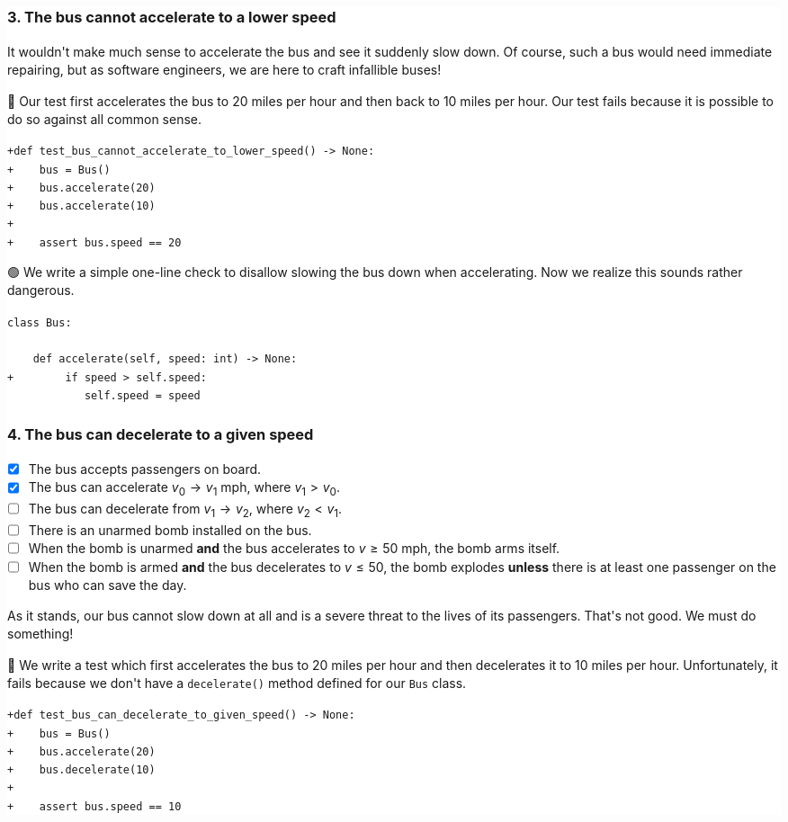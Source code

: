 ### 3. The bus cannot accelerate to a lower speed

It wouldn't make much sense to accelerate the bus and see it suddenly slow down. Of course, such a bus would need immediate repairing, but as software engineers, we are here to craft infallible buses!

🔴 Our test first accelerates the bus to 20 miles per hour and then back to 10 miles per hour. Our test fails because it is possible to do so against all common sense.

```diff-python
+def test_bus_cannot_accelerate_to_lower_speed() -> None:
+    bus = Bus()
+    bus.accelerate(20)
+    bus.accelerate(10)
+
+    assert bus.speed == 20
```

🟢 We write a simple one-line check to disallow slowing the bus down when accelerating. Now we realize this sounds rather dangerous.

```diff-python
class Bus:

    def accelerate(self, speed: int) -> None:
+        if speed > self.speed:
            self.speed = speed
```

### 4. The bus can decelerate to a given speed

-   [x] The bus accepts passengers on board.
-   [x] The bus can accelerate $v_0 \to v_1$ mph, where $v_1 > v_0$.
-   [ ] The bus can decelerate from $v_1 \to v_2$, where $v_2 < v_1$.
-   [ ] There is an unarmed bomb installed on the bus.
-   [ ] When the bomb is unarmed **and** the bus accelerates to $v \geq 50$ mph, the bomb arms itself.
-   [ ] When the bomb is armed **and** the bus decelerates to $v \leq 50$, the bomb explodes **unless** there is at least one passenger on the bus who can save the day.

As it stands, our bus cannot slow down at all and is a severe threat to the lives of its passengers. That's not good. We must do something!

🔴 We write a test which first accelerates the bus to 20 miles per hour and then decelerates it to 10 miles per hour. Unfortunately, it fails because we don't have a `decelerate()` method defined for our `Bus` class.

```diff-python
+def test_bus_can_decelerate_to_given_speed() -> None:
+    bus = Bus()
+    bus.accelerate(20)
+    bus.decelerate(10)
+
+    assert bus.speed == 10
```

